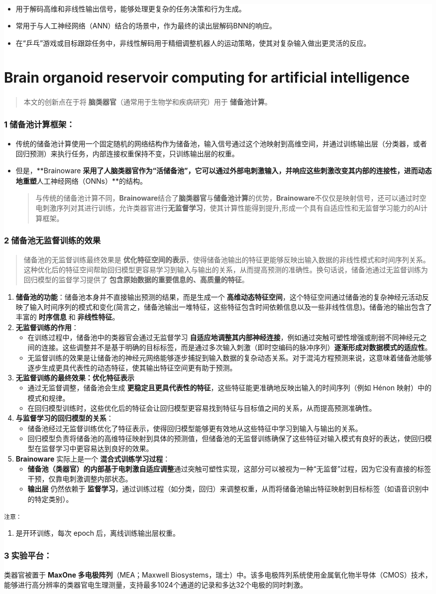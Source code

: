   - 用于解码高维和非线性输出信号，能够处理更复杂的任务决策和行为生成。
  - 常用于与人工神经网络（ANN）结合的场景中，作为最终的读出层解码BNN的响应。

  - 在“乒乓”游戏或目标跟踪任务中，非线性解码用于精细调整机器人的运动策略，使其对复杂输入做出更灵活的反应。












# **Brain organoid reservoir computing for  artificial intelligence**

> 本文的创新点在于将 **脑类器官**（通常用于生物学和疾病研究）用于 **储备池计算**。

### **1 储备池计算框架**：

- 传统的储备池计算使用一个固定随机的网络结构作为储备池，输入信号通过这个池映射到高维空间，并通过训练输出层（分类器，或者回归预测）来执行任务，内部连接权重保持不变，只训练输出层的权重。

- 但是，**Brainoware **采用了人脑类器官作为“活储备池”，它可以通过外部电刺激输入，并响应这些刺激改变其内部的连接性，进而动态地重塑**人工神经网络（ONNs）**的结构。

  > 与传统的储备池计算不同，**Brainoware**结合了**脑类器官**与**储备池计算**的优势，**Brainoware**不仅仅是映射信号，还可以通过时空电刺激序列对其进行训练，允许类器官进行**无监督学习**，使其计算性能得到提升,形成一个具有自适应性和无监督学习能力的AI计算框架。

### 2 储备池无监督训练的效果

> 储备池的无监督训练最终效果是 **优化特征空间的表示**，使得储备池输出的特征更能够反映出输入数据的非线性模式和时间序列关系。这种优化后的特征空间帮助回归模型更容易学习到输入与输出的关系，从而提高预测的准确性。换句话说，储备池通过无监督训练为回归模型的监督学习提供了 **包含原始数据的重要信息的、高质量的特征**。

1. **储备池的功能**：储备池本身并不直接输出预测的结果，而是生成一个 **高维动态特征空间**，这个特征空间通过储备池的复杂神经元活动反映了输入时间序列的模式和变化(简言之，储备池输出一堆特征，这些特征包含时间依赖信息以及一些非线性信息)。储备池的输出包含了丰富的 **时序信息** 和 **非线性特征**。
2. **无监督训练的作用**：
   - 在训练过程中，储备池中的类器官会通过无监督学习 **自适应地调整其内部神经连接**，例如通过突触可塑性增强或削弱不同神经元之间的连接。这些调整并不是基于明确的目标标签，而是通过多次输入刺激（即时空编码的脉冲序列）**逐渐形成对数据模式的适应性**。
   - 无监督训练的效果是让储备池的神经元网络能够逐步捕捉到输入数据的复杂动态关系。对于混沌方程预测来说，这意味着储备池能够逐步生成更具代表性的动态特征，使其输出特征空间更有助于预测。
3. **无监督训练的最终效果：优化特征表示**
   - 通过无监督调整，储备池会生成 **更稳定且更具代表性的特征**，这些特征能更准确地反映出输入的时间序列（例如 Hénon 映射）中的模式和规律。
   - 在回归模型训练时，这些优化后的特征会让回归模型更容易找到特征与目标值之间的关系，从而提高预测准确性。
4. **与监督学习的回归模型的关系**：
   - 储备池经过无监督训练优化了特征表示，使得回归模型能够更有效地从这些特征中学习到输入与输出的关系。
   - 回归模型负责将储备池的高维特征映射到具体的预测值，但储备池的无监督训练确保了这些特征对输入模式有良好的表达，使回归模型在监督学习中更容易达到良好的效果。
5. **Brainoware** 实际上是一个 **混合式训练学习过程**：
   - **储备池（类器官）的内部基于电刺激自适应调整**通过突触可塑性实现，这部分可以被视为一种“无监督”过程，因为它没有直接的标签干预，仅靠电刺激调整内部状态。
   - **输出层** 仍然依赖于 **监督学习**，通过训练过程（如分类，回归）来调整权重，从而将储备池输出特征映射到目标标签（如语音识别中的特定类别）。

`注意：`

1. 是开环训练，每次 epoch 后，离线训练输出层权重。

### **3 实验平台：**

类器官被置于 **MaxOne 多电极阵列**（MEA；Maxwell Biosystems，瑞士）中。该多电极阵列系统使用金属氧化物半导体（CMOS）技术，能够进行高分辨率的类器官电生理测量，支持最多1024个通道的记录和多达32个电极的同时刺激。
